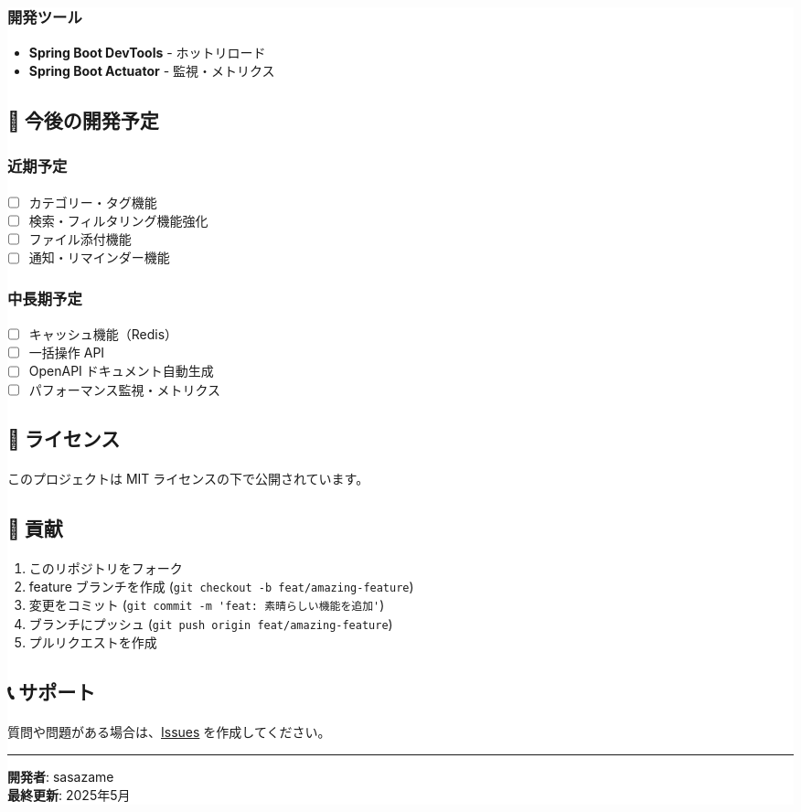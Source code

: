 ### 開発ツール
- **Spring Boot DevTools** - ホットリロード
- **Spring Boot Actuator** - 監視・メトリクス

## 🚧 今後の開発予定

### 近期予定
- [ ] カテゴリー・タグ機能
- [ ] 検索・フィルタリング機能強化
- [ ] ファイル添付機能
- [ ] 通知・リマインダー機能

### 中長期予定
- [ ] キャッシュ機能（Redis）
- [ ] 一括操作 API
- [ ] OpenAPI ドキュメント自動生成
- [ ] パフォーマンス監視・メトリクス

## 📝 ライセンス

このプロジェクトは MIT ライセンスの下で公開されています。

## 🤝 貢献

1. このリポジトリをフォーク
2. feature ブランチを作成 (`git checkout -b feat/amazing-feature`)
3. 変更をコミット (`git commit -m 'feat: 素晴らしい機能を追加'`)
4. ブランチにプッシュ (`git push origin feat/amazing-feature`)
5. プルリクエストを作成

## 📞 サポート

質問や問題がある場合は、[Issues](https://github.com/sasazame/todo-app-backend/issues) を作成してください。

---

**開発者**: sasazame  
**最終更新**: 2025年5月